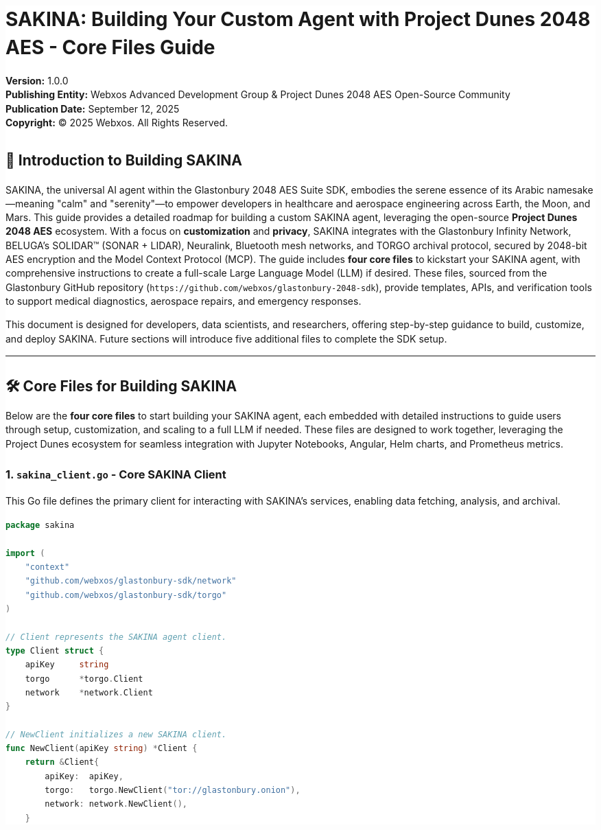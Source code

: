 # SAKINA: Building Your Custom Agent with Project Dunes 2048 AES - Core Files Guide

**Version:** 1.0.0  
**Publishing Entity:** Webxos Advanced Development Group & Project Dunes 2048 AES Open-Source Community  
**Publication Date:** September 12, 2025  
**Copyright:** © 2025 Webxos. All Rights Reserved.  

## 🌌 Introduction to Building SAKINA

SAKINA, the universal AI agent within the Glastonbury 2048 AES Suite SDK, embodies the serene essence of its Arabic namesake—meaning "calm" and "serenity"—to empower developers in healthcare and aerospace engineering across Earth, the Moon, and Mars. This guide provides a detailed roadmap for building a custom SAKINA agent, leveraging the open-source **Project Dunes 2048 AES** ecosystem. With a focus on **customization** and **privacy**, SAKINA integrates with the Glastonbury Infinity Network, BELUGA’s SOLIDAR™ (SONAR + LIDAR), Neuralink, Bluetooth mesh networks, and TORGO archival protocol, secured by 2048-bit AES encryption and the Model Context Protocol (MCP). The guide includes **four core files** to kickstart your SAKINA agent, with comprehensive instructions to create a full-scale Large Language Model (LLM) if desired. These files, sourced from the Glastonbury GitHub repository (`https://github.com/webxos/glastonbury-2048-sdk`), provide templates, APIs, and verification tools to support medical diagnostics, aerospace repairs, and emergency responses.

This document is designed for developers, data scientists, and researchers, offering step-by-step guidance to build, customize, and deploy SAKINA. Future sections will introduce five additional files to complete the SDK setup.

---

## 🛠️ Core Files for Building SAKINA

Below are the **four core files** to start building your SAKINA agent, each embedded with detailed instructions to guide users through setup, customization, and scaling to a full LLM if needed. These files are designed to work together, leveraging the Project Dunes ecosystem for seamless integration with Jupyter Notebooks, Angular, Helm charts, and Prometheus metrics.

### 1. `sakina_client.go` - Core SAKINA Client
This Go file defines the primary client for interacting with SAKINA’s services, enabling data fetching, analysis, and archival.

```go
package sakina

import (
    "context"
    "github.com/webxos/glastonbury-sdk/network"
    "github.com/webxos/glastonbury-sdk/torgo"
)

// Client represents the SAKINA agent client.
type Client struct {
    apiKey     string
    torgo      *torgo.Client
    network    *network.Client
}

// NewClient initializes a new SAKINA client.
func NewClient(apiKey string) *Client {
    return &Client{
        apiKey:  apiKey,
        torgo:   torgo.NewClient("tor://glastonbury.onion"),
        network: network.NewClient(),
    }
```